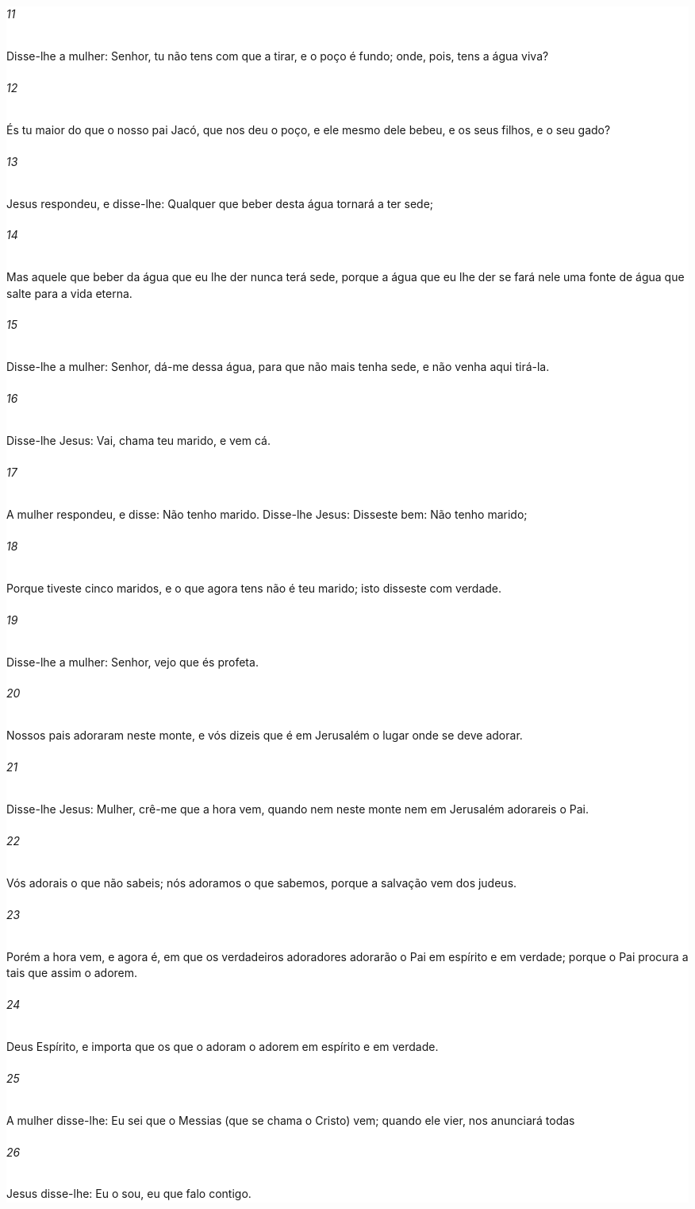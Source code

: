 ###### 11 
Disse-lhe a mulher: Senhor, tu não tens com que a tirar, e o poço é fundo; onde, pois, tens a água viva?

###### 12 
És tu maior do que o nosso pai Jacó, que nos deu o poço, e ele mesmo dele bebeu, e os seus filhos, e o seu gado?

###### 13 
Jesus respondeu, e disse-lhe: Qualquer que beber desta água tornará a ter sede;

###### 14 
Mas aquele que beber da água que eu lhe der nunca terá sede, porque a água que eu lhe der se fará nele uma fonte de água que salte para a vida eterna.

###### 15 
Disse-lhe a mulher: Senhor, dá-me dessa água, para que não mais tenha sede, e não venha aqui tirá-la.

###### 16 
Disse-lhe Jesus: Vai, chama teu marido, e vem cá.

###### 17 
A mulher respondeu, e disse: Não tenho marido. Disse-lhe Jesus: Disseste bem: Não tenho marido;

###### 18 
Porque tiveste cinco maridos, e o que agora tens não é teu marido; isto disseste com verdade.

###### 19 
Disse-lhe a mulher: Senhor, vejo que és profeta.

###### 20 
Nossos pais adoraram neste monte, e vós dizeis que é em Jerusalém o lugar onde se deve adorar.

###### 21 
Disse-lhe Jesus: Mulher, crê-me que a hora vem, quando nem neste monte nem em Jerusalém adorareis o Pai.

###### 22 
Vós adorais o que não sabeis; nós adoramos o que sabemos, porque a salvação vem dos judeus.

###### 23 
Porém a hora vem, e agora é, em que os verdadeiros adoradores adorarão o Pai em espírito e em verdade; porque o Pai procura a tais que assim o adorem.

###### 24 
Deus  Espírito, e importa que os que o adoram o adorem em espírito e em verdade.

###### 25 
A mulher disse-lhe: Eu sei que o Messias (que se chama o Cristo) vem; quando ele vier, nos anunciará todas 

###### 26 
Jesus disse-lhe: Eu o sou, eu que falo contigo.
